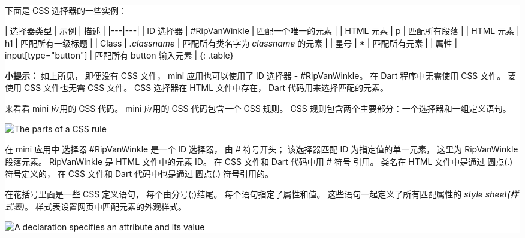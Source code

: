 下面是 CSS 选择器的一些实例：

| 选择器类型 | 示例 | 描述 |
|---|---|
| ID 选择器 | #RipVanWinkle | 匹配一个唯一的元素 |
| HTML 元素 | p | 匹配所有段落 |
| HTML 元素 | h1 | 匹配所有一级标题 |
| Class | _.classname_ | 匹配所有类名字为 _classname_ 的元素 |
| 星号 | * | 匹配所有元素 |
| 属性 | input[type="button"] | 匹配所有 button 输入元素 |
{: .table}

<aside class="alert">
  <strong>小提示：</strong>
如上所见，
即便没有 CSS 文件，
mini 应用也可以使用了 ID
选择器 -  #RipVanWinkle。
在 Dart 程序中无需使用 CSS 文件。
要使用 CSS 文件也无需 CSS 文件。
CSS 选择器在 HTML 文件中存在，
Dart 代码用来选择匹配的元素。
</aside>

来看看 mini 应用的 CSS 代码。
mini 应用的 CSS 代码包含一个 CSS 规则。
CSS 规则包含两个主要部分：一个选择器和一组定义语句。

<img class="scale-img-max" src="images/css-rule-explained.png"
     alt="The parts of a CSS rule">

在 mini 应用中 选择器 #RipVanWinkle 是一个 ID 选择器，
由 # 符号开头；
该选择器匹配 ID 为指定值的单一元素，
这里为 RipVanWinkle 段落元素。
RipVanWinkle 是 HTML 文件中的元素 ID。
在 CSS 文件和 Dart 代码中用 # 符号
引用。
类名在 HTML 文件中是通过 圆点(.) 符号定义的，
在 CSS 文件和 Dart 代码中也是通过 圆点(.) 符号引用的。

在花括号里面是一些 CSS 定义语句，
每个由分号(;)结尾。
每个语句指定了属性和值。
这些语句一起定义了所有匹配属性的
_style sheet(样式表)_。
样式表设置网页中匹配元素的外观样式。

<img class="scale-img-max" src="images/css-property-value.png"
     alt="A declaration specifies an attribute and its value">
